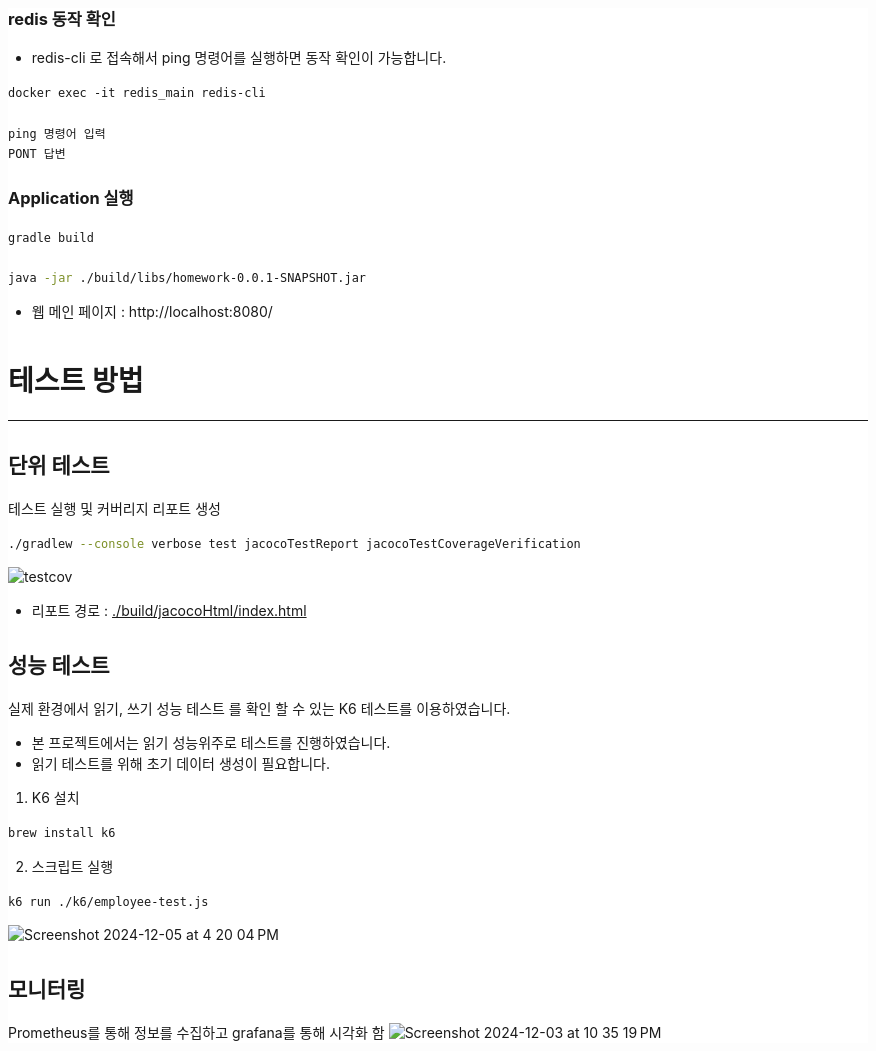 ### redis 동작 확인
- redis-cli 로 접속해서 ping 명령어를 실행하면 동작 확인이 가능합니다.

```shell
docker exec -it redis_main redis-cli

ping 명령어 입력
PONT 답변
```

### Application 실행
```bash
gradle build

java -jar ./build/libs/homework-0.0.1-SNAPSHOT.jar
```
* 웹 메인 페이지 : http://localhost:8080/

# 테스트 방법
* * *

## 단위 테스트
테스트 실행 및 커버리지 리포트 생성
```bash
./gradlew --console verbose test jacocoTestReport jacocoTestCoverageVerification
```
<img width="1130" alt="testcov" src="https://github.com/user-attachments/assets/d7778377-3d99-47c2-bb76-2e658e2c1c5a">

- 리포트 경로 : [./build/jacocoHtml/index.html](./build/jacocoHtml/index.html)

## 성능 테스트
실제 환경에서 읽기, 쓰기 성능 테스트 를 확인 할 수 있는 K6 테스트를 이용하였습니다.

- 본 프로젝트에서는 읽기 성능위주로 테스트를 진행하였습니다.
- 읽기 테스트를 위해 초기 데이터 생성이 필요합니다. 

1. K6 설치
```bash
brew install k6
```
2. 스크립트 실행
```bash
k6 run ./k6/employee-test.js 
```
<img width="868" alt="Screenshot 2024-12-05 at 4 20 04 PM" src="https://github.com/user-attachments/assets/462ea4b7-1982-47d5-b6c7-78aa47dde179">

## 모니터링
Prometheus를 통해 정보를 수집하고 grafana를 통해 시각화 함
<img width="1368" alt="Screenshot 2024-12-03 at 10 35 19 PM" src="https://github.com/user-attachments/assets/d4aaccc7-67bc-4c7b-9769-d5dc1601b992" />

